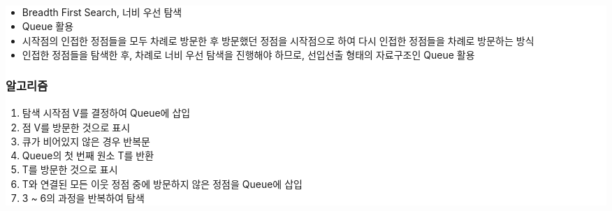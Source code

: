 * Breadth First Search, 너비 우선 탐색
* Queue 활용
* 시작점의 인접한 정점들을 모두 차례로 방문한 후 방문했던 정점을 시작점으로 하여 다시 인접한 정점들을 차례로 방문하는 방식
* 인접한 정점들을 탐색한 후, 차례로 너비 우선 탐색을 진행해야 하므로, 선입선출 형태의 자료구조인 Queue 활용

### 알고리즘

1. 탐색 시작점 V를 결정하여 Queue에 삽입
2. 점 V를 방문한 것으로 표시
3. 큐가 비어있지 않은 경우 반복문
4. Queue의 첫 번째 원소 T를 반환
5. T를 방문한 것으로 표시
6. T와 연결된 모든 이웃 정점 중에 방문하지 않은 정점을 Queue에 삽입
7. 3 ~ 6의 과정을 반복하여 탐색